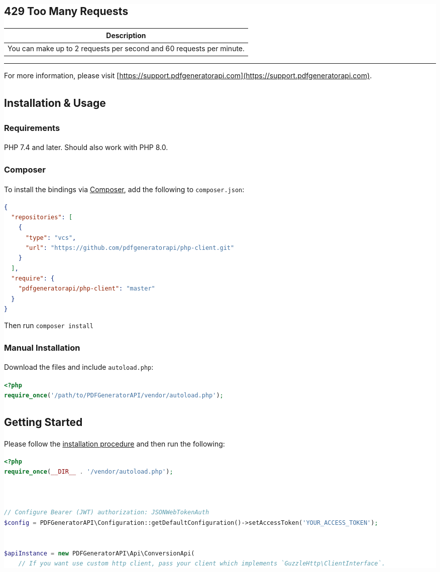 ## 429 Too Many Requests
| Description                                                             |
|-------------------------------------------------------------------------|
| You can make up to 2 requests per second and 60 requests per minute.   |

*  *  *  *  *


For more information, please visit [https://support.pdfgeneratorapi.com](https://support.pdfgeneratorapi.com).

## Installation & Usage

### Requirements

PHP 7.4 and later.
Should also work with PHP 8.0.

### Composer

To install the bindings via [Composer](https://getcomposer.org/), add the following to `composer.json`:

```json
{
  "repositories": [
    {
      "type": "vcs",
      "url": "https://github.com/pdfgeneratorapi/php-client.git"
    }
  ],
  "require": {
    "pdfgeneratorapi/php-client": "master"
  }
}
```

Then run `composer install`

### Manual Installation

Download the files and include `autoload.php`:

```php
<?php
require_once('/path/to/PDFGeneratorAPI/vendor/autoload.php');
```

## Getting Started

Please follow the [installation procedure](#installation--usage) and then run the following:

```php
<?php
require_once(__DIR__ . '/vendor/autoload.php');



// Configure Bearer (JWT) authorization: JSONWebTokenAuth
$config = PDFGeneratorAPI\Configuration::getDefaultConfiguration()->setAccessToken('YOUR_ACCESS_TOKEN');


$apiInstance = new PDFGeneratorAPI\Api\ConversionApi(
    // If you want use custom http client, pass your client which implements `GuzzleHttp\ClientInterface`.
```